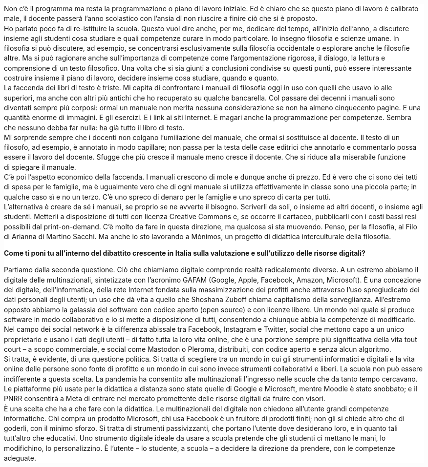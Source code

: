 Non c’è il programma ma resta la programmazione o piano di lavoro iniziale. Ed è chiaro che se questo piano di lavoro è calibrato male, il docente passerà l’anno scolastico con l’ansia di non riuscire a finire ciò che si è proposto.  
Ho parlato poco fa di re-istituire la scuola. Questo vuol dire anche, per me, dedicare del tempo, all’inizio dell’anno, a discutere insieme agli studenti cosa studiare e quali competenze curare in modo particolare. Io insegno filosofia e scienze umane. In filosofia si può discutere, ad esempio, se concentrarsi esclusivamente sulla filosofia occidentale o esplorare anche le filosofie altre. Ma si può ragionare anche sull’importanza di competenze come l’argomentazione rigorosa, il dialogo, la lettura e comprensione di un testo filosofico. Una volta che si sia giunti a conclusioni condivise su questi punti, può essere interessante costruire insieme il piano di lavoro, decidere insieme cosa studiare, quando e quanto.  
La faccenda dei libri di testo è triste. Mi capita di confrontare i manuali di filosofia oggi in uso con quelli che usavo io alle superiori, ma anche con altri più antichi che ho recuperato su qualche bancarella. Col passare dei decenni i manuali sono diventati sempre più corposi: ormai un manuale non merita nessuna considerazione se non ha almeno cinquecento pagine. E una quantità enorme di immagini. E gli esercizi. E i link ai siti Internet. E magari anche la programmazione per competenze. Sembra che nessuno debba far nulla: ha già tutto il libro di testo.  
Mi sorprende sempre che i docenti non colgano l’umiliazione del manuale, che ormai si sostituisce al docente. Il testo di un filosofo, ad esempio, è annotato in modo capillare; non passa per la testa delle case editrici che annotarlo e commentarlo possa essere il lavoro del docente. Sfugge che più cresce il manuale meno cresce il docente. Che si riduce alla miserabile funzione di spiegare il manuale.  
C’è poi l’aspetto economico della faccenda. I manuali crescono di mole e dunque anche di prezzo. Ed è vero che ci sono dei tetti di spesa per le famiglie, ma è ugualmente vero che di ogni manuale si utilizza effettivamente in classe sono una piccola parte; in qualche caso sì e no un terzo. C’è uno spreco di denaro per le famiglie e uno spreco di carta per tutti.  
L’alternativa è creare da sé i manuali, se proprio se ne avverte il bisogno. Scriverli da soli, o insieme ad altri docenti, o insieme agli studenti. Metterli a disposizione di tutti con licenza Creative Commons e, se occorre il cartaceo, pubblicarli con i costi bassi resi possibili dal print-on-demand. C’è molto da fare in questa direzione, ma qualcosa si sta muovendo. Penso, per la filosofia, al Filo di Arianna di Martino Sacchi. Ma anche io sto lavorando a Mònimos, un progetto di didattica interculturale della filosofia.

**Come ti poni tu all’interno del dibattito crescente in Italia sulla valutazione e sull’utilizzo delle risorse digitali?**

Partiamo dalla seconda questione. Ciò che chiamiamo digitale comprende realtà radicalemente diverse. A un estremo abbiamo il digitale delle multinazionali, sintetizzate con l’acronimo GAFAM (Google, Apple, Facebook, Amazon, Microsoft). È una concezione del digitale, dell’informatica, della rete Internet fondata sulla massimizzazione dei profitti anche attraverso l’uso spregiudicato dei dati personali degli utenti; un uso che dà vita a quello che Shoshana Zuboff chiama capitalismo della sorveglianza. All’estremo opposto abbiamo la galassia del software con codice aperto (open source) e con licenze libere. Un mondo nel quale si produce software in modo collaborativo e lo si mette a disposizione di tutti, consentendo a chiunque abbia la competenze di modificarlo. Nel campo dei social network è la differenza abissale tra Facebook, Instagram e Twitter, social che mettono capo a un unico proprietario e usano i dati degli utenti – di fatto tutta la loro vita online, che è una porzione sempre più significativa della vita tout court – a scopo commerciale, e social come Mastodon o Pleroma, distribuiti, con codice aperto e senza alcun algoritmo.  
Si tratta, è evidente, di una questione politica. Si tratta di scegliere tra un mondo in cui gli strumenti informatici e digitali e la vita online delle persone sono fonte di profitto e un mondo in cui sono invece strumenti collaborativi e liberi. La scuola non può essere indifferente a questa scelta. La pandemia ha consentito alle multinazionali l’ingresso nelle scuole che da tanto tempo cercavano. Le piattaforme più usate per la didattica a distanza sono state quelle di Google e Microsoft, mentre Moodle è stato snobbato; e il PNRR consentirà a Meta di entrare nel mercato promettente delle risorse digitali da fruire con visori.  
È una scelta che ha a che fare con la didattica. Le multinazionali del digitale non chiedono all’utente grandi competenze informatiche. Chi compra un prodotto Microsoft, chi usa Facebook è un fruitore di prodotti finiti; non gli si chiede altro che di goderli, con il minimo sforzo. Si tratta di strumenti passivizzanti, che portano l’utente dove desiderano loro, e in quanto tali tutt’altro che educativi. Uno strumento digitale ideale da usare a scuola pretende che gli studenti ci mettano le mani, lo modifichino, lo personalizzino. È l’utente – lo studente, a scuola – a decidere la direzione da prendere, con le competenze adeguate.  